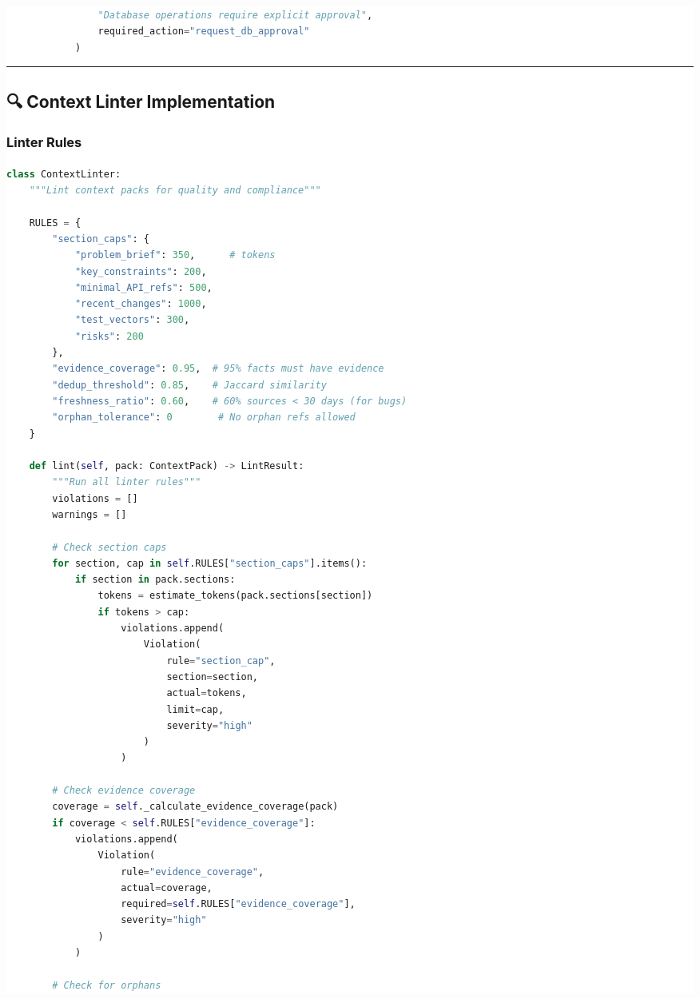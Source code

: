 ```python
                "Database operations require explicit approval",
                required_action="request_db_approval"
            )
```

---

## 🔍 Context Linter Implementation

### Linter Rules

```python
class ContextLinter:
    """Lint context packs for quality and compliance"""

    RULES = {
        "section_caps": {
            "problem_brief": 350,      # tokens
            "key_constraints": 200,
            "minimal_API_refs": 500,
            "recent_changes": 1000,
            "test_vectors": 300,
            "risks": 200
        },
        "evidence_coverage": 0.95,  # 95% facts must have evidence
        "dedup_threshold": 0.85,    # Jaccard similarity
        "freshness_ratio": 0.60,    # 60% sources < 30 days (for bugs)
        "orphan_tolerance": 0        # No orphan refs allowed
    }

    def lint(self, pack: ContextPack) -> LintResult:
        """Run all linter rules"""
        violations = []
        warnings = []

        # Check section caps
        for section, cap in self.RULES["section_caps"].items():
            if section in pack.sections:
                tokens = estimate_tokens(pack.sections[section])
                if tokens > cap:
                    violations.append(
                        Violation(
                            rule="section_cap",
                            section=section,
                            actual=tokens,
                            limit=cap,
                            severity="high"
                        )
                    )

        # Check evidence coverage
        coverage = self._calculate_evidence_coverage(pack)
        if coverage < self.RULES["evidence_coverage"]:
            violations.append(
                Violation(
                    rule="evidence_coverage",
                    actual=coverage,
                    required=self.RULES["evidence_coverage"],
                    severity="high"
                )
            )

        # Check for orphans
```